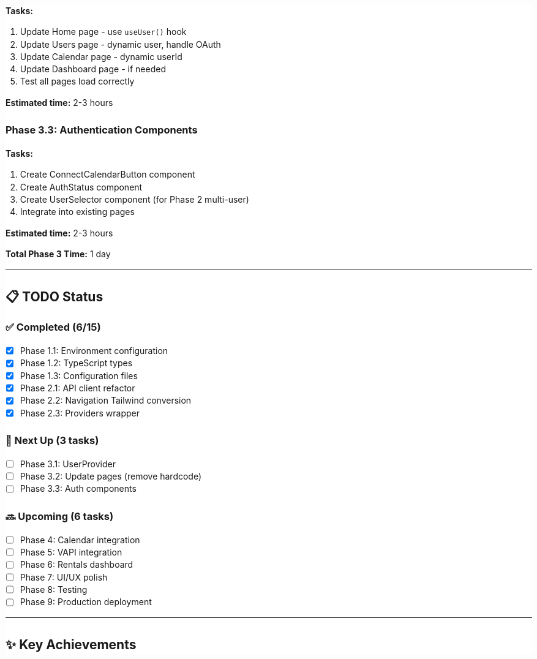 **Tasks:**

1. Update Home page - use `useUser()` hook
2. Update Users page - dynamic user, handle OAuth
3. Update Calendar page - dynamic userId
4. Update Dashboard page - if needed
5. Test all pages load correctly

**Estimated time:** 2-3 hours

### Phase 3.3: Authentication Components

**Tasks:**

1. Create ConnectCalendarButton component
2. Create AuthStatus component
3. Create UserSelector component (for Phase 2 multi-user)
4. Integrate into existing pages

**Estimated time:** 2-3 hours

**Total Phase 3 Time:** 1 day

---

## 📋 TODO Status

### ✅ Completed (6/15)

- [x] Phase 1.1: Environment configuration
- [x] Phase 1.2: TypeScript types
- [x] Phase 1.3: Configuration files
- [x] Phase 2.1: API client refactor
- [x] Phase 2.2: Navigation Tailwind conversion
- [x] Phase 2.3: Providers wrapper

### 🎯 Next Up (3 tasks)

- [ ] Phase 3.1: UserProvider
- [ ] Phase 3.2: Update pages (remove hardcode)
- [ ] Phase 3.3: Auth components

### 🔜 Upcoming (6 tasks)

- [ ] Phase 4: Calendar integration
- [ ] Phase 5: VAPI integration
- [ ] Phase 6: Rentals dashboard
- [ ] Phase 7: UI/UX polish
- [ ] Phase 8: Testing
- [ ] Phase 9: Production deployment

---

## ✨ Key Achievements
